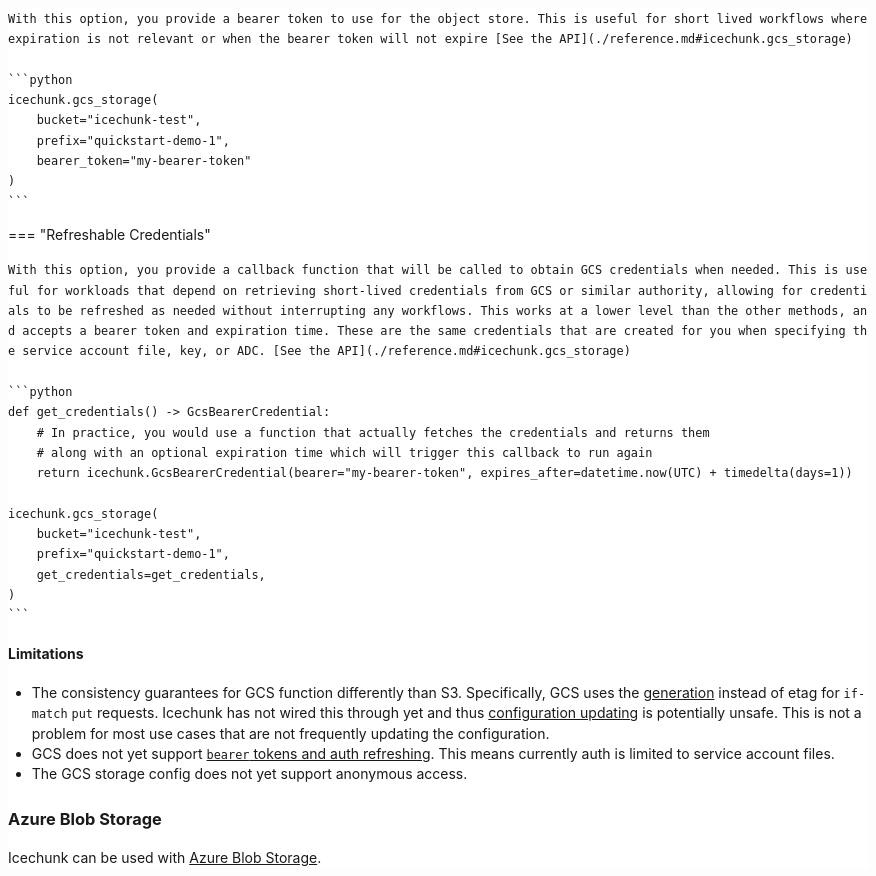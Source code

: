     With this option, you provide a bearer token to use for the object store. This is useful for short lived workflows where expiration is not relevant or when the bearer token will not expire [See the API](./reference.md#icechunk.gcs_storage)

    ```python
    icechunk.gcs_storage(
        bucket="icechunk-test",
        prefix="quickstart-demo-1",
        bearer_token="my-bearer-token"
    )
    ```

=== "Refreshable Credentials"

    With this option, you provide a callback function that will be called to obtain GCS credentials when needed. This is useful for workloads that depend on retrieving short-lived credentials from GCS or similar authority, allowing for credentials to be refreshed as needed without interrupting any workflows. This works at a lower level than the other methods, and accepts a bearer token and expiration time. These are the same credentials that are created for you when specifying the service account file, key, or ADC. [See the API](./reference.md#icechunk.gcs_storage)

    ```python
    def get_credentials() -> GcsBearerCredential:
        # In practice, you would use a function that actually fetches the credentials and returns them
        # along with an optional expiration time which will trigger this callback to run again
        return icechunk.GcsBearerCredential(bearer="my-bearer-token", expires_after=datetime.now(UTC) + timedelta(days=1))

    icechunk.gcs_storage(
        bucket="icechunk-test",
        prefix="quickstart-demo-1",
        get_credentials=get_credentials,
    )
    ```

#### Limitations

- The consistency guarantees for GCS function differently than S3. Specifically, GCS uses the [generation](https://cloud.google.com/storage/docs/request-preconditions#compose-preconditions) instead of etag for `if-match` `put` requests. Icechunk has not wired this through yet and thus [configuration updating](https://github.com/earth-mover/icechunk/issues/533) is potentially unsafe. This is not a problem for most use cases that are not frequently updating the configuration.
- GCS does not yet support [`bearer` tokens and auth refreshing](https://github.com/earth-mover/icechunk/issues/637). This means currently auth is limited to service account files.
- The GCS storage config does not yet support anonymous access.

### Azure Blob Storage

Icechunk can be used with [Azure Blob Storage](https://azure.microsoft.com/en-us/services/storage/blobs/).
